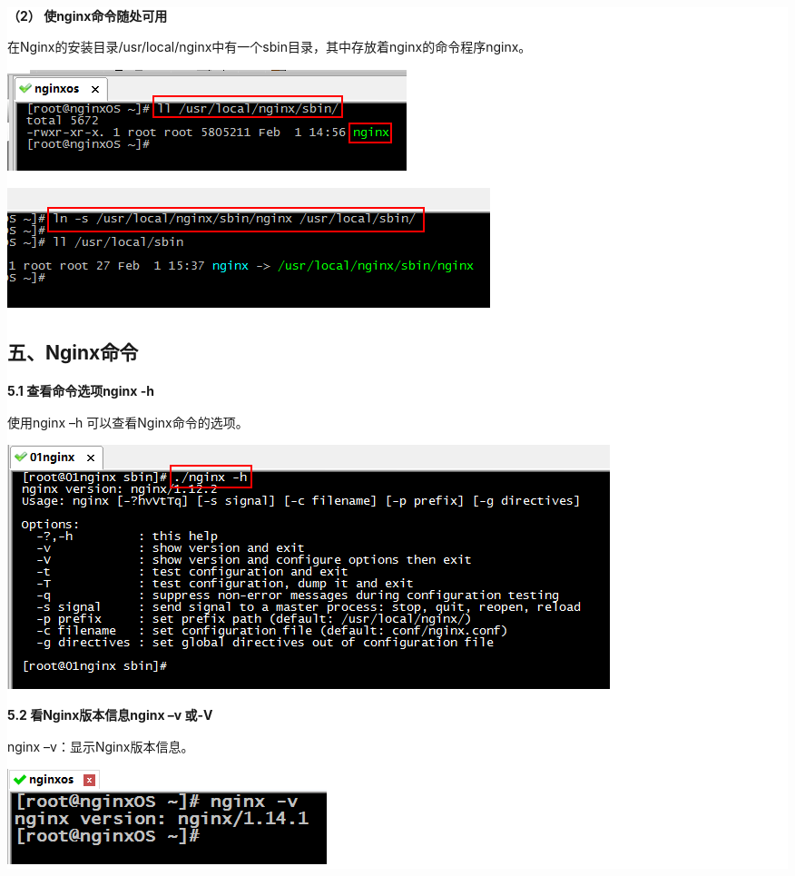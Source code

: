 **（2） 使nginx命令随处可用**

在Nginx的安装目录/usr/local/nginx中有一个sbin目录，其中存放着nginx的命令程序nginx。

![1710778685680.png](image\1710778685680.png)  

![1710778701530.png](image\1710778701530.png)

## 五、Nginx命令

**5.1 查看命令选项nginx -h**

使用nginx –h 可以查看Nginx命令的选项。

![1710778747369.png](image\1710778747369.png)

**5.2 看Nginx版本信息nginx –v 或-V**

nginx –v：显示Nginx版本信息。

![1710778776475.png](image\1710778776475.png)
